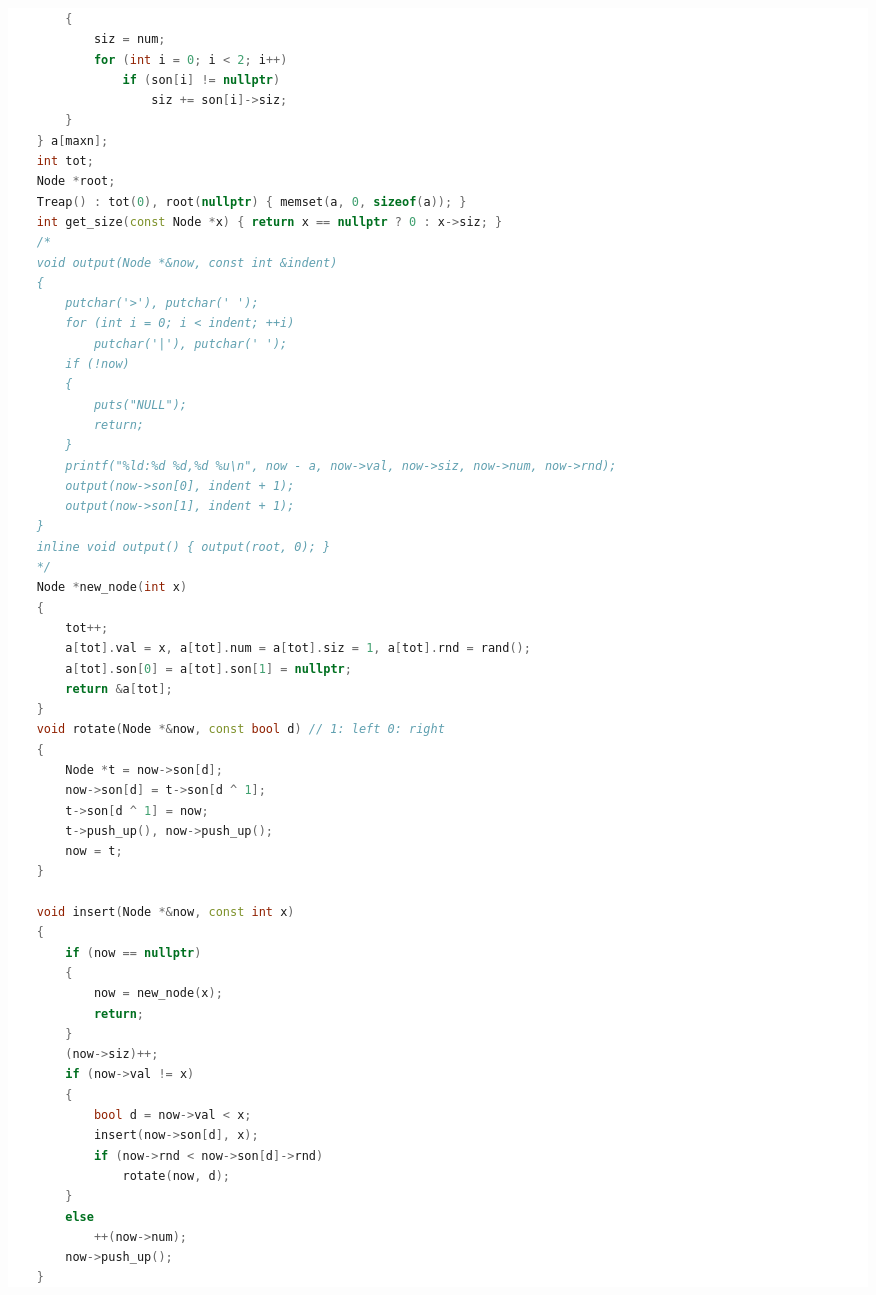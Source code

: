 ```cpp
        {
            siz = num;
            for (int i = 0; i < 2; i++)
                if (son[i] != nullptr)
                    siz += son[i]->siz;
        }
    } a[maxn];
    int tot;
    Node *root;
    Treap() : tot(0), root(nullptr) { memset(a, 0, sizeof(a)); }
    int get_size(const Node *x) { return x == nullptr ? 0 : x->siz; }
    /*
    void output(Node *&now, const int &indent)
    {
        putchar('>'), putchar(' ');
        for (int i = 0; i < indent; ++i)
            putchar('|'), putchar(' ');
        if (!now)
        {
            puts("NULL");
            return;
        }
        printf("%ld:%d %d,%d %u\n", now - a, now->val, now->siz, now->num, now->rnd);
        output(now->son[0], indent + 1);
        output(now->son[1], indent + 1);
    }
    inline void output() { output(root, 0); }
    */
    Node *new_node(int x)
    {
        tot++;
        a[tot].val = x, a[tot].num = a[tot].siz = 1, a[tot].rnd = rand();
        a[tot].son[0] = a[tot].son[1] = nullptr;
        return &a[tot];
    }
    void rotate(Node *&now, const bool d) // 1: left 0: right
    {
        Node *t = now->son[d];
        now->son[d] = t->son[d ^ 1];
        t->son[d ^ 1] = now;
        t->push_up(), now->push_up();
        now = t;
    }
    
    void insert(Node *&now, const int x)
    {
        if (now == nullptr)
        {
            now = new_node(x);
            return;
        }
        (now->siz)++;
        if (now->val != x)
        {
            bool d = now->val < x;
            insert(now->son[d], x);
            if (now->rnd < now->son[d]->rnd)
                rotate(now, d);
        }
        else
            ++(now->num);
        now->push_up();
    }
```